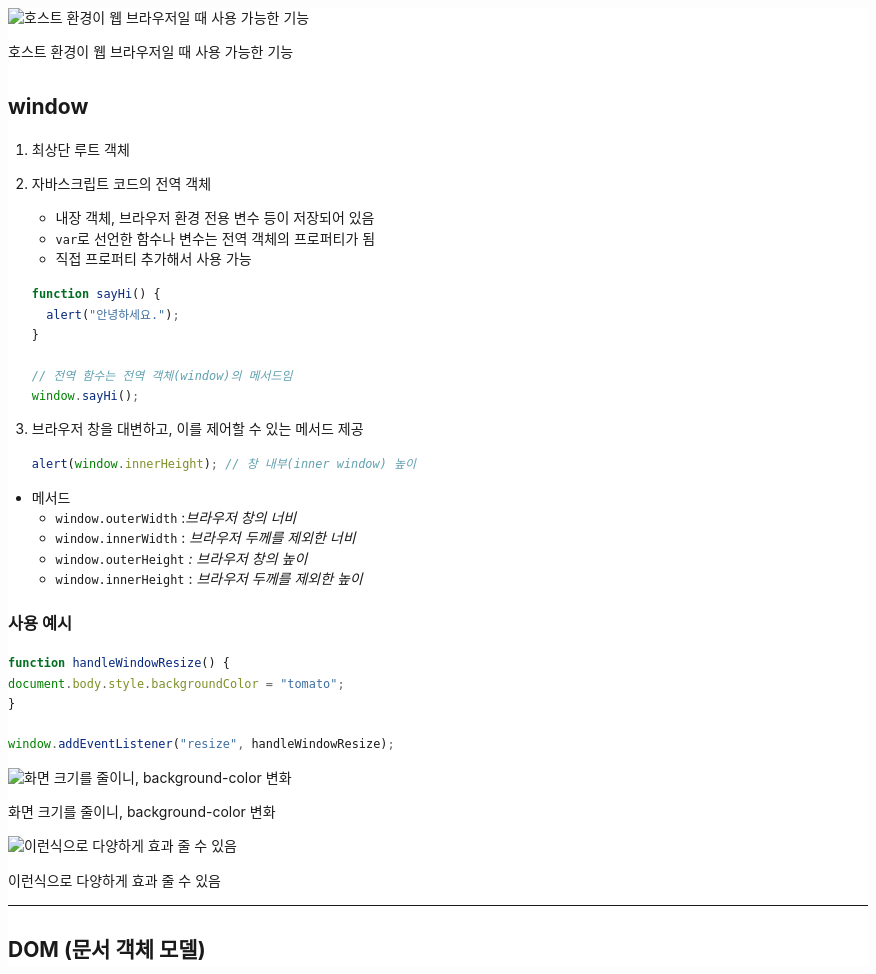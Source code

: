![호스트 환경이 웹 브라우저일 때 사용 가능한 기능](Document%2057278d69b1f8495d98b65571e702fecf/Untitled.png)

호스트 환경이 웹 브라우저일 때 사용 가능한 기능

## window

1. 최상단 루트 객체
2. 자바스크립트 코드의 전역 객체
    - 내장 객체, 브라우저 환경 전용 변수 등이 저장되어 있음
    - `var`로 선언한 함수나 변수는 전역 객체의 프로퍼티가 됨
    - 직접 프로퍼티 추가해서 사용 가능
    
    ```jsx
    function sayHi() {
      alert("안녕하세요.");
    }
    
    // 전역 함수는 전역 객체(window)의 메서드임
    window.sayHi();
    ```
    
3. 브라우저 창을 대변하고, 이를 제어할 수 있는 메서드 제공
    
    ```jsx
    alert(window.innerHeight); // 창 내부(inner window) 높이
    ```
    
- 메서드
    - `window.outerWidth` :*브라우저 창의 너비*
    - `window.innerWidth` : *브라우저 두께를 제외한 너비*
    - `window.outerHeight` *: 브라우저 창의 높이*
    - `window.innerHeight` : *브라우저 두께를 제외한 높이*

### 사용 예시

```jsx
function handleWindowResize() {
document.body.style.backgroundColor = "tomato";
}

window.addEventListener("resize", handleWindowResize);
```

![화면 크기를 줄이니, background-color 변화](Document%2057278d69b1f8495d98b65571e702fecf/Untitled%201.png)

화면 크기를 줄이니, background-color 변화

![이런식으로 다양하게 효과 줄 수 있음](https://slid-capture.s3.ap-northeast-2.amazonaws.com/public/capture_images/cf74e387fe0d4abca62153b8b0eec072/41bc6bd0-7802-4fab-8175-7777c68d6a3f.png)

이런식으로 다양하게 효과 줄 수 있음

---

## DOM (문서 객체 모델)
